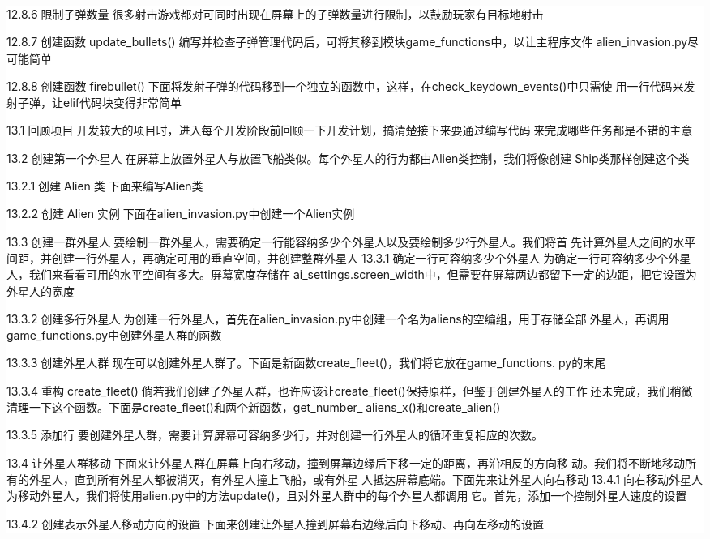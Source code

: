12.8.6 限制子弹数量
    很多射击游戏都对可同时出现在屏幕上的子弹数量进行限制，以鼓励玩家有目标地射击
    
12.8.7 创建函数 update_bullets()
    编写并检查子弹管理代码后，可将其移到模块game_functions中，以让主程序文件
alien_invasion.py尽可能简单

12.8.8 创建函数 firebullet()
    下面将发射子弹的代码移到一个独立的函数中，这样，在check_keydown_events()中只需使
用一行代码来发射子弹，让elif代码块变得非常简单

13.1 回顾项目
    开发较大的项目时，进入每个开发阶段前回顾一下开发计划，搞清楚接下来要通过编写代码
来完成哪些任务都是不错的主意

13.2 创建第一个外星人
    在屏幕上放置外星人与放置飞船类似。每个外星人的行为都由Alien类控制，我们将像创建
Ship类那样创建这个类

13.2.1 创建 Alien 类
    下面来编写Alien类

13.2.2 创建 Alien 实例
    下面在alien_invasion.py中创建一个Alien实例

13.3 创建一群外星人
    要绘制一群外星人，需要确定一行能容纳多少个外星人以及要绘制多少行外星人。我们将首
先计算外星人之间的水平间距，并创建一行外星人，再确定可用的垂直空间，并创建整群外星人
13.3.1 确定一行可容纳多少个外星人
    为确定一行可容纳多少个外星人，我们来看看可用的水平空间有多大。屏幕宽度存储在
ai_settings.screen_width中，但需要在屏幕两边都留下一定的边距，把它设置为外星人的宽度

13.3.2 创建多行外星人
    为创建一行外星人，首先在alien_invasion.py中创建一个名为aliens的空编组，用于存储全部
外星人，再调用game_functions.py中创建外星人群的函数

13.3.3 创建外星人群
    现在可以创建外星人群了。下面是新函数create_fleet()，我们将它放在game_functions. 
py的末尾

13.3.4 重构 create_fleet()
    倘若我们创建了外星人群，也许应该让create_fleet()保持原样，但鉴于创建外星人的工作
还未完成，我们稍微清理一下这个函数。下面是create_fleet()和两个新函数，get_number_ 
aliens_x()和create_alien()

13.3.5 添加行
    要创建外星人群，需要计算屏幕可容纳多少行，并对创建一行外星人的循环重复相应的次数。

13.4 让外星人群移动
    下面来让外星人群在屏幕上向右移动，撞到屏幕边缘后下移一定的距离，再沿相反的方向移
动。我们将不断地移动所有的外星人，直到所有外星人都被消灭，有外星人撞上飞船，或有外星
人抵达屏幕底端。下面先来让外星人向右移动
13.4.1 向右移动外星人
    为移动外星人，我们将使用alien.py中的方法update()，且对外星人群中的每个外星人都调用
它。首先，添加一个控制外星人速度的设置

13.4.2 创建表示外星人移动方向的设置
    下面来创建让外星人撞到屏幕右边缘后向下移动、再向左移动的设置
